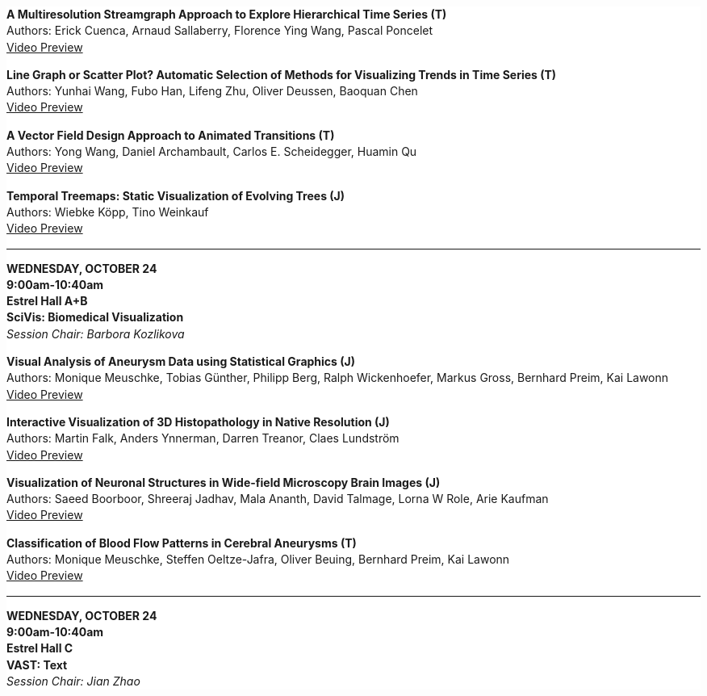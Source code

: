 **A Multiresolution Streamgraph Approach to Explore Hierarchical Time Series (T)**
<br>
Authors: Erick Cuenca, Arnaud Sallaberry, Florence Ying Wang, Pascal Poncelet
<br>[Video Preview](https://vimeo.com/289789365)

**Line Graph or Scatter Plot? Automatic Selection of Methods for Visualizing Trends in Time Series (T)**
<br>
Authors: Yunhai Wang, Fubo Han, Lifeng Zhu, Oliver Deussen, Baoquan Chen
<br>[Video Preview](https://vimeo.com/289788836)

**A Vector Field Design Approach to Animated Transitions (T)**
<br>
Authors: Yong Wang, Daniel Archambault, Carlos E. Scheidegger, Huamin Qu
<br>[Video Preview](https://vimeo.com/289789555)

**Temporal Treemaps: Static Visualization of Evolving Trees (J)**
<br>
Authors: Wiebke Köpp, Tino Weinkauf
<br>[Video Preview](https://vimeo.com/289784452)

<hr/>

**WEDNESDAY, OCTOBER 24**  
**9:00am-10:40am**  
**Estrel Hall A+B**  
**SciVis: Biomedical Visualization**  
*Session Chair: Barbora Kozlikova* 

**Visual Analysis of Aneurysm Data using Statistical Graphics (J)**
<br>
Authors: Monique Meuschke, Tobias Günther, Philipp Berg, Ralph Wickenhoefer, Markus Gross, Bernhard Preim, Kai Lawonn
<br>[Video Preview](https://vimeo.com/290325604)

**Interactive Visualization of 3D Histopathology in Native Resolution (J)**
<br>
Authors: Martin Falk, Anders Ynnerman, Darren Treanor, Claes Lundström
<br>[Video Preview](https://vimeo.com/290325921)

**Visualization of Neuronal Structures in Wide-field Microscopy Brain Images (J)**
<br>
Authors: Saeed Boorboor, Shreeraj Jadhav, Mala Ananth, David Talmage, Lorna W Role, Arie Kaufman
<br>[Video Preview](https://vimeo.com/290328215)

**Classification of Blood Flow Patterns in Cerebral Aneurysms (T)**
<br>
Authors: Monique Meuschke, Steffen Oeltze-Jafra, Oliver Beuing, Bernhard Preim, Kai Lawonn
<br>[Video Preview](https://vimeo.com/289789890)

<hr/>

**WEDNESDAY, OCTOBER 24**  
**9:00am-10:40am**  
**Estrel Hall C**  
**VAST: Text**  
*Session Chair: Jian Zhao*
